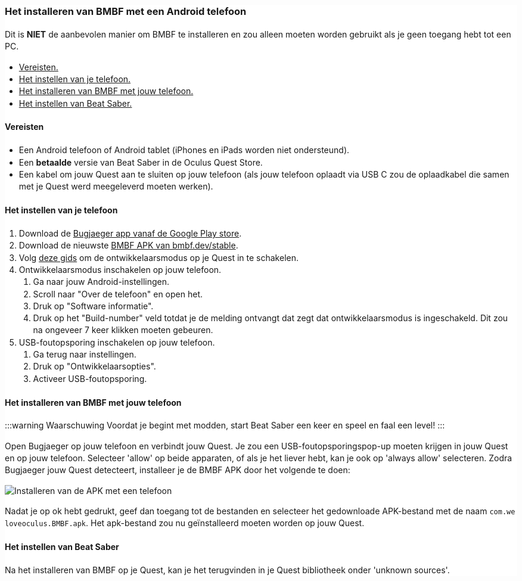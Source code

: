 ### Het installeren van BMBF met een Android telefoon
Dit is **NIET** de aanbevolen manier om BMBF te installeren en zou alleen moeten worden gebruikt als je geen toegang hebt tot een PC.

* [Vereisten.](#vereisten)
* [Het instellen van je telefoon.](#het-instellen-van-je-telefoon)
* [Het installeren van BMBF met jouw telefoon.](#het-installeren-van-bmbf-met-jouw-telefoon)
* [Het instellen van Beat Saber.](#het-instellen-van-beat-saber)

#### Vereisten

* Een Android telefoon of Android tablet (iPhones en iPads worden niet ondersteund).
* Een **betaalde** versie van Beat Saber in de Oculus Quest Store.
* Een kabel om jouw Quest aan te sluiten op jouw telefoon (als jouw telefoon oplaadt via USB C zou de oplaadkabel die samen met je Quest werd meegeleverd moeten werken).

#### Het instellen van je telefoon

1. Download de [Bugjaeger app vanaf de Google Play store](https://play.google.com/store/apps/details?id=eu.sisik.hackendebug&hl=gsw&gl=US).
2. Download de nieuwste [BMBF APK van bmbf.dev/stable](https://bmbf.dev/stable).
3. Volg [deze gids](https://github.com/ComputerElite/wiki/wiki/Enable-Developer-Mode-for-OQ) om de ontwikkelaarsmodus op je Quest in te schakelen.
4. Ontwikkelaarsmodus inschakelen op jouw telefoon.
    1. Ga naar jouw Android-instellingen.
    2. Scroll naar "Over de telefoon" en open het.
    3. Druk op "Software informatie".
    4. Druk op het "Build-number" veld totdat je de melding ontvangt dat zegt dat ontwikkelaarsmodus is ingeschakeld. Dit zou na ongeveer 7 keer klikken moeten gebeuren.
5. USB-foutopsporing inschakelen op jouw telefoon.
    1. Ga terug naar instellingen.
    2. Druk op "Ontwikkelaarsopties".
    3. Activeer USB-foutopsporing.

#### Het installeren van BMBF met jouw telefoon
:::warning Waarschuwing
Voordat je begint met modden, start Beat Saber een keer en speel en faal een level! 
:::

Open Bugjaeger op jouw telefoon en verbindt jouw Quest. Je zou een USB-foutopsporingspop-up moeten krijgen in jouw Quest en op jouw telefoon. Selecteer 'allow' op beide apparaten, of als je het liever hebt, kan je ook op 'always allow' selecteren. Zodra Bugjaeger jouw Quest detecteert, installeer je de BMBF APK door het volgende te doen:

![Installeren van de APK met een telefoon](~@images/beginners-guide/InstallAPK.png)

Nadat je op ok hebt gedrukt, geef dan toegang tot de bestanden en selecteer het gedownloade APK-bestand met de naam `com.weloveoculus.BMBF.apk`. Het apk-bestand zou nu geïnstalleerd moeten worden op jouw Quest.

#### Het instellen van Beat Saber
Na het installeren van BMBF op je Quest, kan je het terugvinden in je Quest bibliotheek onder 'unknown sources'.
